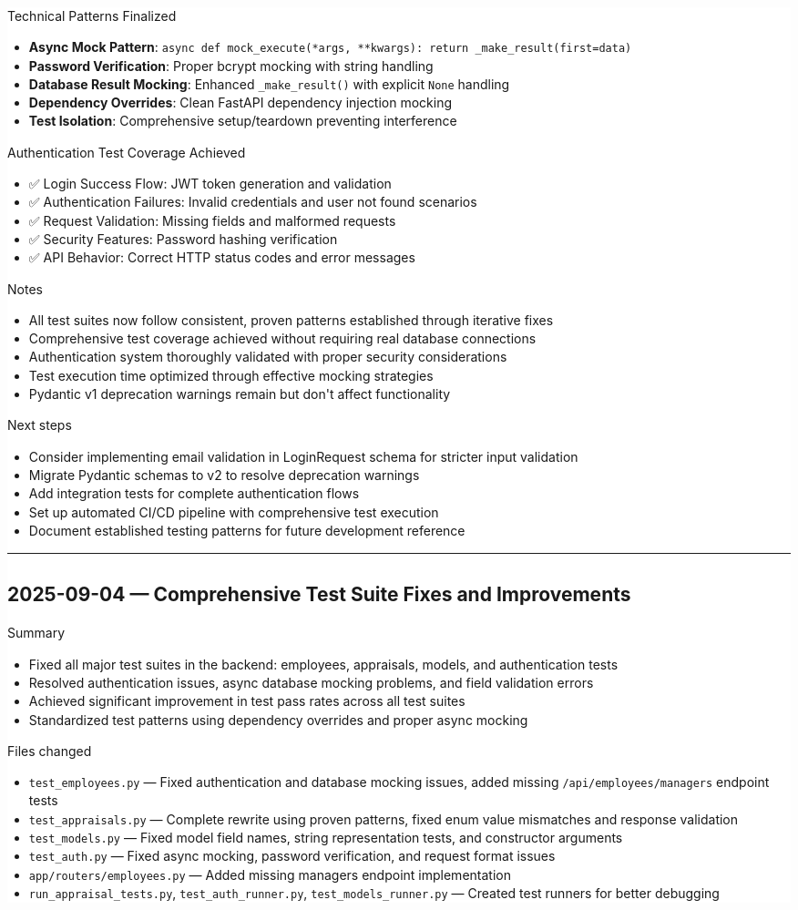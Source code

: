 Technical Patterns Finalized

- **Async Mock Pattern**: `async def mock_execute(*args, **kwargs): return _make_result(first=data)`
- **Password Verification**: Proper bcrypt mocking with string handling
- **Database Result Mocking**: Enhanced `_make_result()` with explicit `None` handling
- **Dependency Overrides**: Clean FastAPI dependency injection mocking
- **Test Isolation**: Comprehensive setup/teardown preventing interference

Authentication Test Coverage Achieved

- ✅ Login Success Flow: JWT token generation and validation
- ✅ Authentication Failures: Invalid credentials and user not found scenarios
- ✅ Request Validation: Missing fields and malformed requests
- ✅ Security Features: Password hashing verification
- ✅ API Behavior: Correct HTTP status codes and error messages

Notes

- All test suites now follow consistent, proven patterns established through iterative fixes
- Comprehensive test coverage achieved without requiring real database connections
- Authentication system thoroughly validated with proper security considerations
- Test execution time optimized through effective mocking strategies
- Pydantic v1 deprecation warnings remain but don't affect functionality

Next steps

- Consider implementing email validation in LoginRequest schema for stricter input validation
- Migrate Pydantic schemas to v2 to resolve deprecation warnings
- Add integration tests for complete authentication flows
- Set up automated CI/CD pipeline with comprehensive test execution
- Document established testing patterns for future development reference

---

## 2025-09-04 — Comprehensive Test Suite Fixes and Improvements

Summary

- Fixed all major test suites in the backend: employees, appraisals, models, and authentication tests
- Resolved authentication issues, async database mocking problems, and field validation errors
- Achieved significant improvement in test pass rates across all test suites
- Standardized test patterns using dependency overrides and proper async mocking

Files changed

- `test_employees.py` — Fixed authentication and database mocking issues, added missing `/api/employees/managers` endpoint tests
- `test_appraisals.py` — Complete rewrite using proven patterns, fixed enum value mismatches and response validation
- `test_models.py` — Fixed model field names, string representation tests, and constructor arguments
- `test_auth.py` — Fixed async mocking, password verification, and request format issues
- `app/routers/employees.py` — Added missing managers endpoint implementation
- `run_appraisal_tests.py`, `test_auth_runner.py`, `test_models_runner.py` — Created test runners for better debugging

